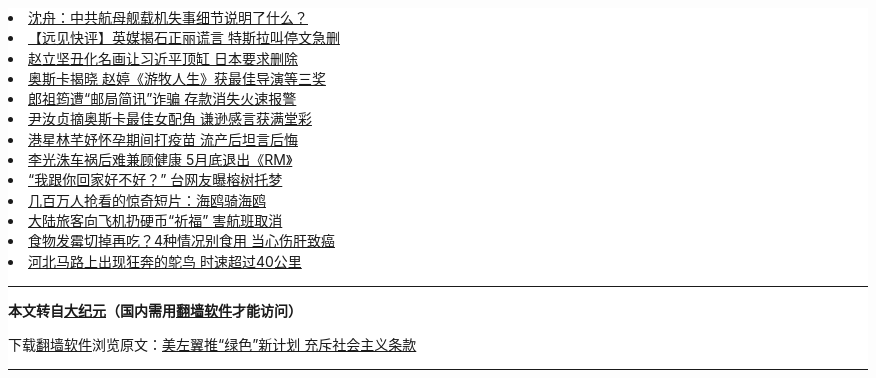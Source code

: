 <li><a href="https://github.com/klropk3175/djy/blob/master/gb/21/4/27/n12907383.md#1">沈舟：中共航母舰载机失事细节说明了什么？</a></li>
<li><a href="https://github.com/klropk3175/djy/blob/master/gb/21/4/26/n12907160.md#1">【远见快评】英媒揭石正丽谎言 特斯拉叫停文急删</a></li>
<li><a href="https://github.com/klropk3175/djy/blob/master/gb/21/4/27/n12909101.md#1">赵立坚丑化名画让习近平顶缸 日本要求删除</a></li>
<li><a href="https://github.com/klropk3175/djy/blob/master/gb/21/4/26/n12905099.md#1">奥斯卡揭晓 赵婷《游牧人生》获最佳导演等三奖</a></li>
<li><a href="https://github.com/klropk3175/djy/blob/master/gb/21/4/28/n12910549.md#1">郎祖筠遭“邮局简讯”诈骗 存款消失火速报警</a></li>
<li><a href="https://github.com/klropk3175/djy/blob/master/gb/21/4/26/n12905001.md#1">尹汝贞摘奥斯卡最佳女配角 谦逊感言获满堂彩</a></li>
<li><a href="https://github.com/klropk3175/djy/blob/master/gb/21/4/26/n12906690.md#1">港星林芊妤怀孕期间打疫苗 流产后坦言后悔</a></li>
<li><a href="https://github.com/klropk3175/djy/blob/master/gb/21/4/27/n12907501.md#1">李光洙车祸后难兼顾健康 5月底退出《RM》</a></li>
<li><a href="https://github.com/klropk3175/djy/blob/master/gb/21/4/26/n12905575.md#1">“我跟你回家好不好？” 台网友曝榕树托梦</a></li>
<li><a href="https://github.com/klropk3175/djy/blob/master/gb/21/4/26/n12905773.md#1">几百万人抢看的惊奇短片：海鸥骑海鸥</a></li>
<li><a href="https://github.com/klropk3175/djy/blob/master/gb/21/4/28/n12910544.md#1">大陆旅客向飞机扔硬币“祈福” 害航班取消</a></li>
<li><a href="https://github.com/klropk3175/djy/blob/master/gb/21/4/23/n12899777.md#1">食物发霉切掉再吃？4种情况别食用 当心伤肝致癌</a></li>
<li><a href="https://github.com/klropk3175/djy/blob/master/gb/21/4/27/n12907753.md#1">河北马路上出现狂奔的鸵鸟 时速超过40公里</a></li>
<hr>

<strong>本文转自<a href="https://www.epochtimes.com">大纪元</a>（国内需用<a href="https://github.com/klropk3175/www/blob/master/README.md#8">翻墙软件</a>才能访问）</strong><p>下载<a href="https://github.com/klropk3175/www/blob/master/README.md#8">翻墙软件</a>浏览原文：<a href="https://www.epochtimes.com/gb/19/2/23/n11066626.htm">美左翼推“绿色”新计划 充斥社会主义条款</a></p><hr>
